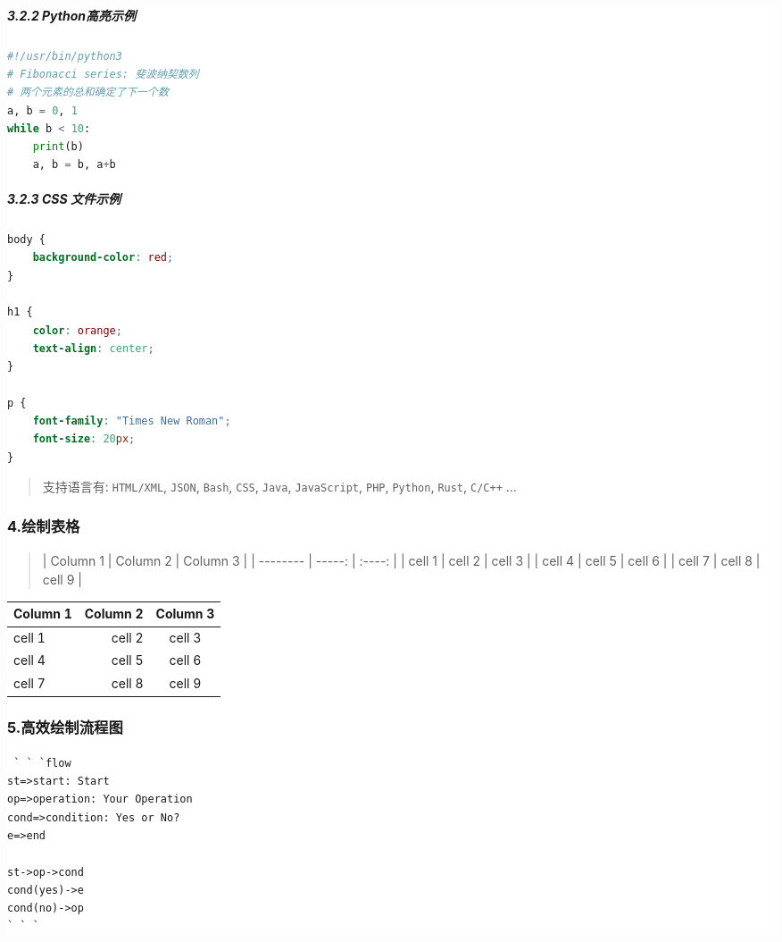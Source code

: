 ##### 3.2.2 Python高亮示例

```Python
#!/usr/bin/python3
# Fibonacci series: 斐波纳契数列
# 两个元素的总和确定了下一个数
a, b = 0, 1
while b < 10:
    print(b)
    a, b = b, a+b
```

##### 3.2.3 CSS 文件示例

```css
body {
    background-color: red;
}

h1 {
    color: orange;
    text-align: center;
}

p {
    font-family: "Times New Roman";
    font-size: 20px;
}
```

> 支持语言有: `HTML/XML`, `JSON`, `Bash`, `CSS`, `Java`, `JavaScript`, `PHP`, `Python`, `Rust`, `C/C++` …

### 4.绘制表格
> | Column 1      | Column 2  |  Column 3  |
| --------   | -----:  | :----:  |
| cell 1     | cell 2 |   cell 3    |
| cell 4       |  cell 5   |   cell 6  |
| cell 7      |    cell 8    |  cell 9 |

| Column 1      | Column 2  |  Column 3  |
| --------   | -----:  | :----:  |
| cell 1     | cell 2 |   cell 3    |
| cell 4       |  cell 5   |   cell 6  |
| cell 7      |    cell 8    |  cell 9 |

### 5.高效绘制流程图

```html/xml
 ` ` `flow
st=>start: Start
op=>operation: Your Operation
cond=>condition: Yes or No?
e=>end

st->op->cond
cond(yes)->e
cond(no)->op
` ` `
```
